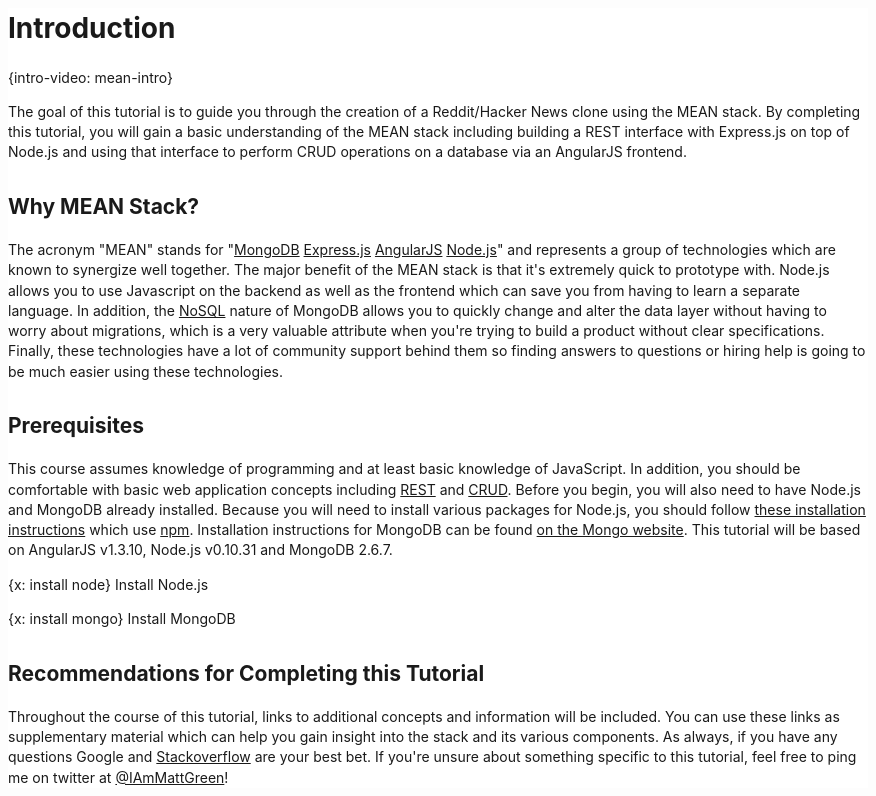
[thinkster twitter]: http://twitter.com/AngularTutorial
[thinkster email]: mailto:hello@thinkster.io
[REST]: http://en.wikipedia.org/wiki/Representational_state_transfer
[CRUD]: http://en.wikipedia.org/wiki/Create,_read,_update_and_delete
[install-node]: https://github.com/joyent/node/wiki/Installing-Node.js-via-package-manager
[install-mongo]: http://docs.mongodb.org/manual/installation/
[ng-repeat]: https://docs.angularjs.org/api/ng/directive/ngRepeat
[ng-click]: https://docs.angularjs.org/api/ng/directive/ngClick
[ng-submit]: https://docs.angularjs.org/api/ng/directive/ngSubmit
[ng-model]: https://docs.angularjs.org/api/ng/directive/ngModel
[ng-hide]: https://docs.angularjs.org/api/ng/directive/ngHide
[ng-show]: https://docs.angularjs.org/api/ng/directive/ngShow
[Angular expression]: https://docs.angularjs.org/guide/expression
[ng-route]: https://docs.angularjs.org/api/ngRoute
[ng http]: https://docs.angularjs.org/api/ng/service/$http
[ng copy]: https://docs.angularjs.org/api/ng/function/angular.copy
[services]: https://docs.angularjs.org/guide/services
[data bindings]: https://docs.angularjs.org/guide/databinding
[built in filters]: https://docs.angularjs.org/api/ng/filter
[object reference]: https://developer.mozilla.org/en-US/docs/Web/JavaScript/Guide/Working_with_Objects
[angular style guide]: https://github.com/mgechev/angularjs-style-guide
[factory vs service]: http://tylermcginnis.com/angularjs-factory-vs-service-vs-provider/
[ui otherwise]: https://github.com/angular-ui/ui-router/wiki/URL-Routing#otherwise-for-invalid-routes
[ui view]: https://github.com/angular-ui/ui-router/wiki/Quick-Reference#ui-view
[ui parameters]: https://github.com/angular-ui/ui-router/wiki/URL-Routing#url-parameters
[ui stateParams]: https://github.com/angular-ui/ui-router/wiki/URL-Routing#stateparams-service
[ui resolve]: https://github.com/angular-ui/ui-router/wiki#resolve
[mongoose populate]: http://mongoosejs.com/docs/populate.html
[mongoose objectid]: http://mongoosejs.com/docs/api.html#schema-objectid-js
[mongoose query]: http://mongoosejs.com/docs/queries.html
[mongo objectid]: http://api.mongodb.org/java/current/org/bson/types/ObjectId.html
[express get]: http://expressjs.com/api#app.get
[express json]: http://expressjs.com/api#res.json
[express param]: http://expressjs.com/4x/api.html#app.param
[express generator]: https://github.com/expressjs/generator

[better way]: https://www.thinkster.io/angulartutorial/a-better-way-to-learn-angularjs/
[scopes]: https://www.thinkster.io/angulartutorial/a-better-way-to-learn-angularjs/#part-5-scope
[filters]: https://www.thinkster.io/angulartutorial/a-better-way-to-learn-angularjs/#part-3-filters
[config]: https://www.thinkster.io/egghead/the-config-function
[inline template]: https://www.thinkster.io/egghead/templateurl
[promises]: https://www.thinkster.io/egghead/promises
[modern web apps firebase]: https://www.thinkster.io/angulartutorial/

# Introduction

{intro-video: mean-intro}

The goal of this tutorial is to guide you through the creation of a
Reddit/Hacker News clone using the MEAN stack. By completing this tutorial, you
will gain a basic understanding of the MEAN stack including building a REST
interface with Express.js on top of Node.js and using that interface to perform
CRUD operations on a database via an AngularJS frontend.


## Why MEAN Stack?

The acronym "MEAN" stands for "[MongoDB](http://www.mongodb.org/)
[Express.js](http://expressjs.com/) [AngularJS](https://angularjs.org/)
[Node.js](http://nodejs.org/)" and represents a group of technologies which are
known to synergize well together. The major benefit of the MEAN stack is that
it's extremely quick to prototype with. Node.js allows you to use Javascript on
the backend as well as the frontend which can save you from having to learn a
separate language. In addition, the
[NoSQL](http://www.mongodb.com/nosql-explained) nature of MongoDB allows you to
quickly change and alter the data layer without having to worry about
migrations, which is a very valuable attribute when you're trying to build a
product without clear specifications. Finally, these technologies have a lot
of community support behind them so finding answers to questions or hiring help
is going to be much easier using these technologies.


## Prerequisites

This course assumes knowledge of programming and at least basic knowledge of
JavaScript. In addition, you should be comfortable with basic web application
concepts including [REST][] and [CRUD][]. Before you begin, you will also need
to have Node.js and MongoDB already installed. Because you will need to install
various packages for Node.js, you should follow [these installation
instructions][install-node] which use [npm](https://www.npmjs.org/).
Installation instructions for MongoDB can be found [on the Mongo
website][install-mongo]. This tutorial will be based on AngularJS v1.3.10,
Node.js v0.10.31 and MongoDB 2.6.7.


{x: install node}
Install Node.js

{x: install mongo}
Install MongoDB


## Recommendations for Completing this Tutorial

Throughout the course of this tutorial, links to additional concepts and
information will be included. You can use these links as supplementary material
which can help you gain insight into the stack and its various components. As
always, if you have any questions Google and
[Stackoverflow](http://stackoverflow.com/) are your best bet. If you're unsure
about something specific to this tutorial, feel free to ping me on twitter
at [@IAmMattGreen](https://twitter.com/IAmMattGreen)!
